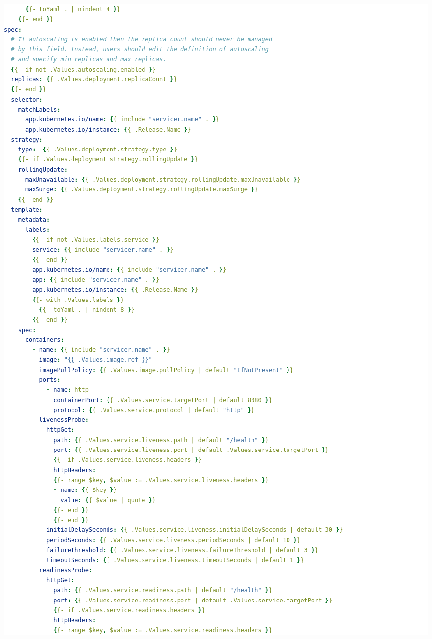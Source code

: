 ```yaml
      {{- toYaml . | nindent 4 }}
    {{- end }}
spec:
  # If autoscaling is enabled then the replica count should never be managed
  # by this field. Instead, users should edit the definition of autoscaling 
  # and specify min replicas and max replicas.
  {{- if not .Values.autoscaling.enabled }}
  replicas: {{ .Values.deployment.replicaCount }}
  {{- end }}
  selector:
    matchLabels:  
      app.kubernetes.io/name: {{ include "servicer.name" . }}
      app.kubernetes.io/instance: {{ .Release.Name }}
  strategy:
    type:  {{ .Values.deployment.strategy.type }}
    {{- if .Values.deployment.strategy.rollingUpdate }}
    rollingUpdate:
      maxUnavailable: {{ .Values.deployment.strategy.rollingUpdate.maxUnavailable }}
      maxSurge: {{ .Values.deployment.strategy.rollingUpdate.maxSurge }}
    {{- end }}
  template:
    metadata:
      labels:
        {{- if not .Values.labels.service }}
        service: {{ include "servicer.name" . }}
        {{- end }}
        app.kubernetes.io/name: {{ include "servicer.name" . }}
        app: {{ include "servicer.name" . }}
        app.kubernetes.io/instance: {{ .Release.Name }}
        {{- with .Values.labels }}
          {{- toYaml . | nindent 8 }}
        {{- end }}
    spec:
      containers:
        - name: {{ include "servicer.name" . }}
          image: "{{ .Values.image.ref }}"
          imagePullPolicy: {{ .Values.image.pullPolicy | default "IfNotPresent" }}
          ports:
            - name: http
              containerPort: {{ .Values.service.targetPort | default 8080 }}
              protocol: {{ .Values.service.protocol | default "http" }}
          livenessProbe:
            httpGet:
              path: {{ .Values.service.liveness.path | default "/health" }}
              port: {{ .Values.service.liveness.port | default .Values.service.targetPort }}
              {{- if .Values.service.liveness.headers }}
              httpHeaders:
              {{- range $key, $value := .Values.service.liveness.headers }}
              - name: {{ $key }}
                value: {{ $value | quote }}
              {{- end }}
              {{- end }}
            initialDelaySeconds: {{ .Values.service.liveness.initialDelaySeconds | default 30 }}
            periodSeconds: {{ .Values.service.liveness.periodSeconds | default 10 }}
            failureThreshold: {{ .Values.service.liveness.failureThreshold | default 3 }}
            timeoutSeconds: {{ .Values.service.liveness.timeoutSeconds | default 1 }}
          readinessProbe:
            httpGet:
              path: {{ .Values.service.readiness.path | default "/health" }}
              port: {{ .Values.service.readiness.port | default .Values.service.targetPort }}
              {{- if .Values.service.readiness.headers }}
              httpHeaders:
              {{- range $key, $value := .Values.service.readiness.headers }}
```